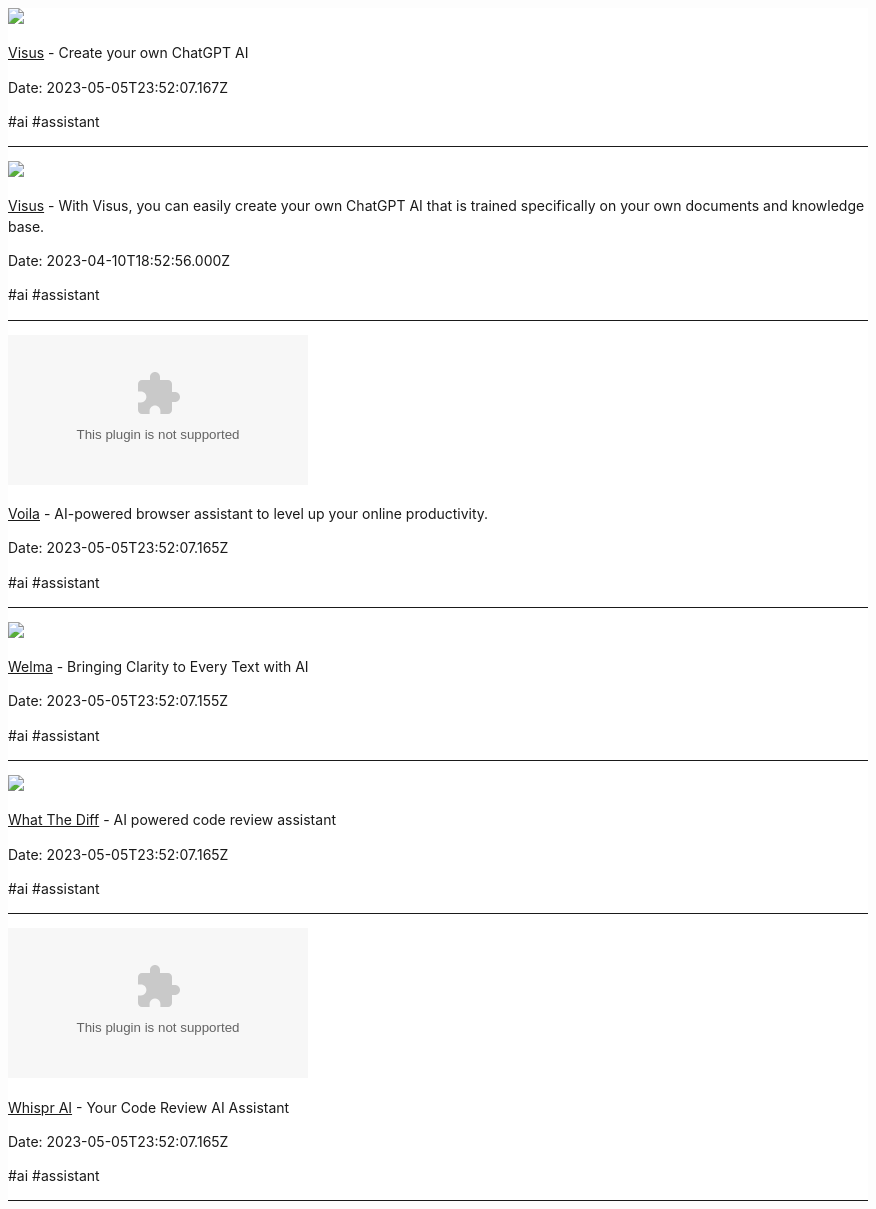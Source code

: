 ![](https://ludo.ai/images/ludo-blue.png)

[Visus](https://ludo.ai) - Create your own ChatGPT AI

Date: 2023-05-05T23:52:07.167Z

#ai #assistant

---

![](https://www.visus.ai/assets/images/social-card.png)

[Visus](https://www.visus.ai) - With Visus, you can easily create your own ChatGPT AI that is trained specifically on your own documents and knowledge base.

Date: 2023-04-10T18:52:56.000Z

#ai #assistant

---

![](https://rdl.ink/render/https%3A%2F%2Freadtrellis.com)

[Voila](https://readtrellis.com) - AI-powered browser assistant to level up your online productivity.

Date: 2023-05-05T23:52:07.165Z

#ai #assistant

---

![](https://glimmerai.tech/images/glimmer_1024x1024_new.png)

[Welma](https://glimmerai.tech) - Bringing Clarity to Every Text with AI

Date: 2023-05-05T23:52:07.155Z

#ai #assistant

---

![](https://robovision.ai/wp-content/uploads/2022/02/Robovision-pink-logo-banner.jpg)

[What The Diff](https://robovision.ai) - AI powered code review assistant

Date: 2023-05-05T23:52:07.165Z

#ai #assistant

---

![](https://rdl.ink/render/https%3A%2F%2Fgetaikit.com)

[Whispr AI](https://getaikit.com) - Your Code Review AI Assistant

Date: 2023-05-05T23:52:07.165Z

#ai #assistant

---
